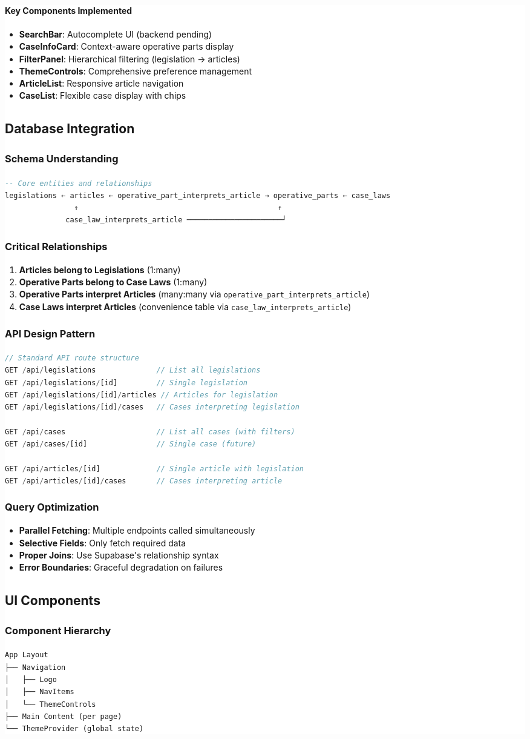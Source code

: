 #### Key Components Implemented
- **SearchBar**: Autocomplete UI (backend pending)
- **CaseInfoCard**: Context-aware operative parts display
- **FilterPanel**: Hierarchical filtering (legislation → articles)
- **ThemeControls**: Comprehensive preference management
- **ArticleList**: Responsive article navigation
- **CaseList**: Flexible case display with chips

## Database Integration

### Schema Understanding
```sql
-- Core entities and relationships
legislations ← articles ← operative_part_interprets_article → operative_parts ← case_laws
                ↑                                              ↑
              case_law_interprets_article ──────────────────────┘
```

### Critical Relationships
1. **Articles belong to Legislations** (1:many)
2. **Operative Parts belong to Case Laws** (1:many)  
3. **Operative Parts interpret Articles** (many:many via `operative_part_interprets_article`)
4. **Case Laws interpret Articles** (convenience table via `case_law_interprets_article`)

### API Design Pattern
```typescript
// Standard API route structure
GET /api/legislations              // List all legislations
GET /api/legislations/[id]         // Single legislation
GET /api/legislations/[id]/articles // Articles for legislation
GET /api/legislations/[id]/cases   // Cases interpreting legislation

GET /api/cases                     // List all cases (with filters)
GET /api/cases/[id]                // Single case (future)

GET /api/articles/[id]             // Single article with legislation
GET /api/articles/[id]/cases       // Cases interpreting article
```

### Query Optimization
- **Parallel Fetching**: Multiple endpoints called simultaneously
- **Selective Fields**: Only fetch required data
- **Proper Joins**: Use Supabase's relationship syntax
- **Error Boundaries**: Graceful degradation on failures

## UI Components

### Component Hierarchy
```
App Layout
├── Navigation
│   ├── Logo
│   ├── NavItems
│   └── ThemeControls
├── Main Content (per page)
└── ThemeProvider (global state)
```
